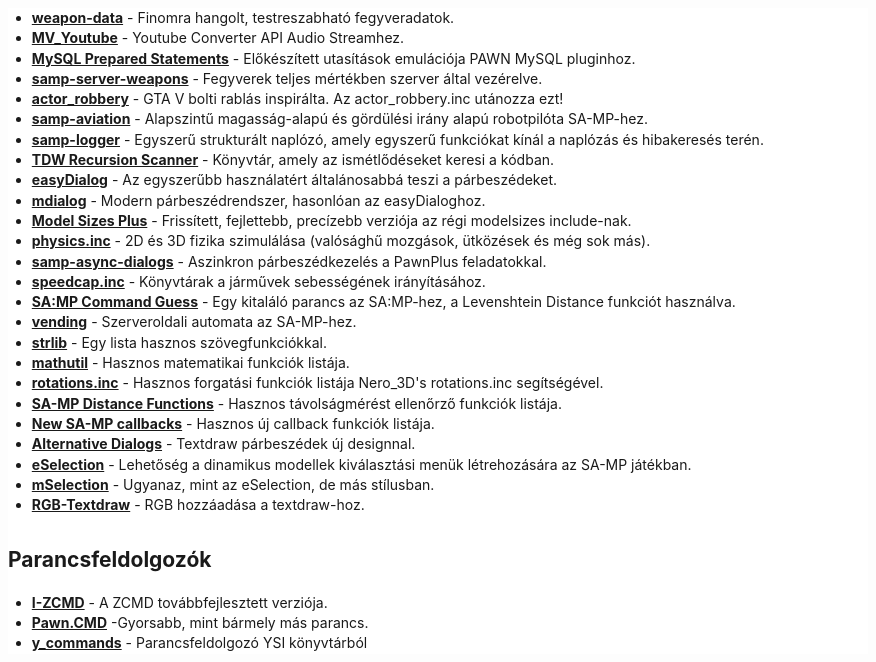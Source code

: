- **[weapon-data](https://github.com/Southclaws/samp-weapon-data)** - Finomra hangolt, testreszabható fegyveradatok.
- **[MV_Youtube](https://github.com/MichaelBelgium/MV_Youtube)** - Youtube Converter API Audio Streamhez.
- **[MySQL Prepared Statements](https://github.com/PatrickGTR/MySQL-Prepared-Statements)** - Előkészített utasítások emulációja PAWN MySQL pluginhoz.
- **[samp-server-weapons](https://github.com/Brunoo16/samp-server-weapons)** - Fegyverek teljes mértékben szerver által vezérelve.
- **[actor_robbery](https://github.com/PatrickGTR/actor_robbery)** - GTA V bolti rablás inspirálta. Az actor_robbery.inc utánozza ezt!
- **[samp-aviation](https://github.com/Southclaws/samp-aviation)** - Alapszintű magasság-alapú és gördülési irány alapú robotpilóta SA-MP-hez.
- **[samp-logger](https://github.com/Southclaws/samp-logger)** - Egyszerű strukturált naplózó, amely egyszerű funkciókat kínál a naplózás és hibakeresés terén.
- **[TDW Recursion Scanner](https://github.com/tdworg/samp-include-rscan)** - Könyvtár, amely az ismétlődéseket keresi a kódban.
- **[easyDialog](https://github.com/Awsomedude/easyDialog)** - Az egyszerűbb használatért általánosabbá teszi a párbeszédeket.
- **[mdialog](https://github.com/Open-GTO/mdialog)** - Modern párbeszédrendszer, hasonlóan az easyDialoghoz.
- **[Model Sizes Plus](https://github.com/Crayder/Model-Sizes-Plus)** - Frissített, fejlettebb, precízebb verziója az régi modelsizes include-nak.
- **[physics.inc](https://github.com/uPeppe/physics.inc)** - 2D és 3D fizika szimulálása (valósághű mozgások, ütközések és még sok más).
- **[samp-async-dialogs](https://github.com/AGraber/samp-async-dialogs)** - Aszinkron párbeszédkezelés a PawnPlus feladatokkal.
- **[speedcap.inc](https://github.com/openmultiplayer/archive/blob/master/includes/speedcap.inc)** - Könyvtárak a járművek sebességének irányításához.
- **[SA:MP Command Guess](https://github.com/Kirima2nd/samp-command-guess)** - Egy kitaláló parancs az SA:MP-hez, a Levenshtein Distance funkciót használva.
- **[vending](https://github.com/wuzi/vending)** - Szerveroldali automata az SA-MP-hez.
- **[strlib](https://github.com/oscar-broman/strlib)** - Egy lista hasznos szövegfunkciókkal.
- **[mathutil](https://github.com/ScavengeSurvive/mathutil)** - Hasznos matematikai funkciók listája.
- **[rotations.inc](https://github.com/sampctl/rotations.inc)** - Hasznos forgatási funkciók listája Nero_3D's rotations.inc segítségével.
- **[SA-MP Distance Functions](https://github.com/Y-Less/samp-distance)** - Hasznos távolságmérést ellenőrző funkciók listája.
- **[New SA-MP callbacks](https://github.com/emmet-jones/New-SA-MP-callbacks)** - Hasznos új callback funkciók listája.
- **[Alternative Dialogs](https://github.com/NexiusTailer/Alternative-Dialogs)** - Textdraw párbeszédek új designnal.
- **[eSelection](https://github.com/TommyB123/eSelection)** - Lehetőség a dinamikus modellek kiválasztási menük létrehozására az SA-MP játékban.
- **[mSelection](https://github.com/alextwothousand/mSelection)** - Ugyanaz, mint az eSelection, de más stílusban.
- **[RGB-Textdraw](https://github.com/adib-yg/SAMP-RGB-Textdraw)** - RGB hozzáadása a textdraw-hoz.

## Parancsfeldolgozók

- **[I-ZCMD](https://github.com/YashasSamaga/I-ZCMD)** - A ZCMD továbbfejlesztett verziója.
- **[Pawn.CMD](https://github.com/katursis/Pawn.CMD)** -Gyorsabb, mint bármely más parancs.
- **[y_commands](https://github.com/pawn-lang/YSI-Includes/blob/5.x/YSI_Visual/y_commands.md)** - Parancsfeldolgozó YSI könyvtárból
